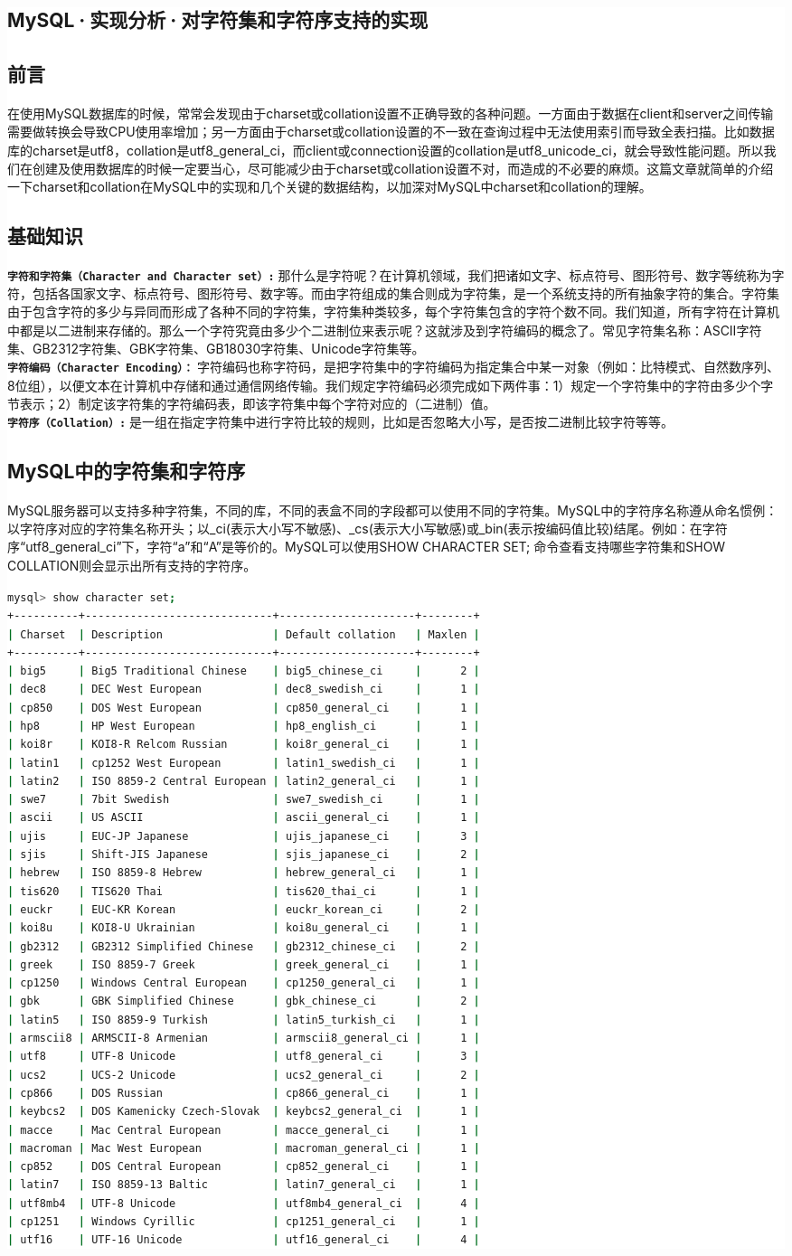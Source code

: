 ## MySQL · 实现分析 · 对字符集和字符序支持的实现


    
## 前言

在使用MySQL数据库的时候，常常会发现由于charset或collation设置不正确导致的各种问题。一方面由于数据在client和server之间传输需要做转换会导致CPU使用率增加；另一方面由于charset或collation设置的不一致在查询过程中无法使用索引而导致全表扫描。比如数据库的charset是utf8，collation是utf8_general_ci，而client或connection设置的collation是utf8_unicode_ci，就会导致性能问题。所以我们在创建及使用数据库的时候一定要当心，尽可能减少由于charset或collation设置不对，而造成的不必要的麻烦。这篇文章就简单的介绍一下charset和collation在MySQL中的实现和几个关键的数据结构，以加深对MySQL中charset和collation的理解。  

## 基础知识
 **` 字符和字符集（Character and Character set）: `** 那什么是字符呢？在计算机领域，我们把诸如文字、标点符号、图形符号、数字等统称为字符，包括各国家文字、标点符号、图形符号、数字等。而由字符组成的集合则成为字符集，是一个系统支持的所有抽象字符的集合。字符集由于包含字符的多少与异同而形成了各种不同的字符集，字符集种类较多，每个字符集包含的字符个数不同。我们知道，所有字符在计算机中都是以二进制来存储的。那么一个字符究竟由多少个二进制位来表示呢？这就涉及到字符编码的概念了。常见字符集名称：ASCII字符集、GB2312字符集、GBK字符集、GB18030字符集、Unicode字符集等。  
 **` 字符编码（Character Encoding）： `** 字符编码也称字符码，是把字符集中的字符编码为指定集合中某一对象（例如：比特模式、自然数序列、8位组），以便文本在计算机中存储和通过通信网络传输。我们规定字符编码必须完成如下两件事：1）规定一个字符集中的字符由多少个字节表示；2）制定该字符集的字符编码表，即该字符集中每个字符对应的（二进制）值。  
 **` 字符序（Collation）: `** 是一组在指定字符集中进行字符比较的规则，比如是否忽略大小写，是否按二进制比较字符等等。  

## MySQL中的字符集和字符序

MySQL服务器可以支持多种字符集，不同的库，不同的表盒不同的字段都可以使用不同的字符集。MySQL中的字符序名称遵从命名惯例：以字符序对应的字符集名称开头；以_ci(表示大小写不敏感)、_cs(表示大小写敏感)或_bin(表示按编码值比较)结尾。例如：在字符序“utf8_general_ci”下，字符“a”和“A”是等价的。MySQL可以使用SHOW CHARACTER SET; 命令查看支持哪些字符集和SHOW COLLATION则会显示出所有支持的字符序。  

```bash
mysql> show character set;
+----------+-----------------------------+---------------------+--------+
| Charset  | Description                 | Default collation   | Maxlen |
+----------+-----------------------------+---------------------+--------+
| big5     | Big5 Traditional Chinese    | big5_chinese_ci     |      2 |
| dec8     | DEC West European           | dec8_swedish_ci     |      1 |
| cp850    | DOS West European           | cp850_general_ci    |      1 |
| hp8      | HP West European            | hp8_english_ci      |      1 |
| koi8r    | KOI8-R Relcom Russian       | koi8r_general_ci    |      1 |
| latin1   | cp1252 West European        | latin1_swedish_ci   |      1 |
| latin2   | ISO 8859-2 Central European | latin2_general_ci   |      1 |
| swe7     | 7bit Swedish                | swe7_swedish_ci     |      1 |
| ascii    | US ASCII                    | ascii_general_ci    |      1 |
| ujis     | EUC-JP Japanese             | ujis_japanese_ci    |      3 |
| sjis     | Shift-JIS Japanese          | sjis_japanese_ci    |      2 |
| hebrew   | ISO 8859-8 Hebrew           | hebrew_general_ci   |      1 |
| tis620   | TIS620 Thai                 | tis620_thai_ci      |      1 |
| euckr    | EUC-KR Korean               | euckr_korean_ci     |      2 |
| koi8u    | KOI8-U Ukrainian            | koi8u_general_ci    |      1 |
| gb2312   | GB2312 Simplified Chinese   | gb2312_chinese_ci   |      2 |
| greek    | ISO 8859-7 Greek            | greek_general_ci    |      1 |
| cp1250   | Windows Central European    | cp1250_general_ci   |      1 |
| gbk      | GBK Simplified Chinese      | gbk_chinese_ci      |      2 |
| latin5   | ISO 8859-9 Turkish          | latin5_turkish_ci   |      1 |
| armscii8 | ARMSCII-8 Armenian          | armscii8_general_ci |      1 |
| utf8     | UTF-8 Unicode               | utf8_general_ci     |      3 |
| ucs2     | UCS-2 Unicode               | ucs2_general_ci     |      2 |
| cp866    | DOS Russian                 | cp866_general_ci    |      1 |
| keybcs2  | DOS Kamenicky Czech-Slovak  | keybcs2_general_ci  |      1 |
| macce    | Mac Central European        | macce_general_ci    |      1 |
| macroman | Mac West European           | macroman_general_ci |      1 |
| cp852    | DOS Central European        | cp852_general_ci    |      1 |
| latin7   | ISO 8859-13 Baltic          | latin7_general_ci   |      1 |
| utf8mb4  | UTF-8 Unicode               | utf8mb4_general_ci  |      4 |
| cp1251   | Windows Cyrillic            | cp1251_general_ci   |      1 |
| utf16    | UTF-16 Unicode              | utf16_general_ci    |      4 |
```